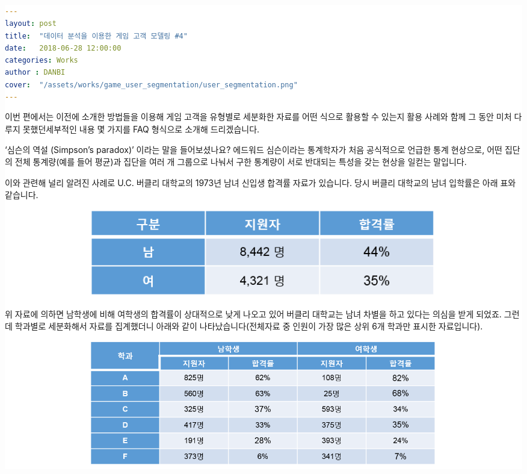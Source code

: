 ```yaml
---
layout: post
title:  "데이터 분석을 이용한 게임 고객 모델링 #4"
date:   2018-06-28 12:00:00
categories: Works
author : DANBI
cover:  "/assets/works/game_user_segmentation/user_segmentation.png"
---
```


이번 편에서는 이전에 소개한 방법들을 이용해 게임 고객을 유형별로 세분화한 자료를 어떤 식으로 활용할 수 있는지 활용 사례와 함께 그 동안 미처 다루지 못했던세부적인 내용 몇 가지를 FAQ 형식으로 소개해 드리겠습니다.

‘심슨의 역설 (Simpson’s paradox)’ 이라는 말을 들어보셨나요? 에드워드 심슨이라는 통계학자가 처음 공식적으로 언급한 통계 현상으로, 어떤 집단의 전체 통계량(예를 들어 평균)과 집단을 여러 개 그룹으로 나눠서 구한 통계량이 서로 반대되는 특성을 갖는 현상을 일컫는 말입니다.

이와 관련해 널리 알려진 사례로 U.C. 버클리 대학교의 1973년 남녀 신입생 합격률 자료가 있습니다. 당시 버클리 대학교의 남녀 입학률은 아래 표와 같습니다.

<p align="center">
<img src="/assets/works/game_user_segmentation/image_4_1.png" style="width:6in" />
</p>

위 자료에 의하면 남학생에 비해 여학생의 합격률이 상대적으로 낮게 나오고 있어 버클리 대학교는 남녀 차별을 하고 있다는 의심을 받게 되었죠. 그런데 학과별로 세분화해서 자료를 집계했더니 아래와 같이 나타났습니다(전체자료 중 인원이 가장 많은 상위 6개 학과만 표시한 자료입니다).

<p align="center">
<img src="/assets/works/game_user_segmentation/image_4_2.png" style="width:6in" />
</p>

